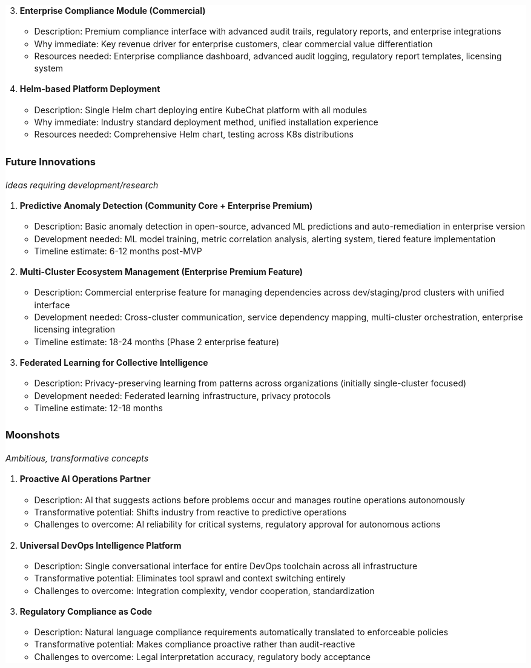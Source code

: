 3. **Enterprise Compliance Module (Commercial)**
   - Description: Premium compliance interface with advanced audit trails, regulatory reports, and enterprise integrations
   - Why immediate: Key revenue driver for enterprise customers, clear commercial value differentiation
   - Resources needed: Enterprise compliance dashboard, advanced audit logging, regulatory report templates, licensing system

4. **Helm-based Platform Deployment**
   - Description: Single Helm chart deploying entire KubeChat platform with all modules
   - Why immediate: Industry standard deployment method, unified installation experience
   - Resources needed: Comprehensive Helm chart, testing across K8s distributions

### Future Innovations
*Ideas requiring development/research*

1. **Predictive Anomaly Detection (Community Core + Enterprise Premium)**
   - Description: Basic anomaly detection in open-source, advanced ML predictions and auto-remediation in enterprise version
   - Development needed: ML model training, metric correlation analysis, alerting system, tiered feature implementation
   - Timeline estimate: 6-12 months post-MVP

2. **Multi-Cluster Ecosystem Management (Enterprise Premium Feature)**
   - Description: Commercial enterprise feature for managing dependencies across dev/staging/prod clusters with unified interface
   - Development needed: Cross-cluster communication, service dependency mapping, multi-cluster orchestration, enterprise licensing integration
   - Timeline estimate: 18-24 months (Phase 2 enterprise feature)

3. **Federated Learning for Collective Intelligence**
   - Description: Privacy-preserving learning from patterns across organizations (initially single-cluster focused)
   - Development needed: Federated learning infrastructure, privacy protocols
   - Timeline estimate: 12-18 months

### Moonshots
*Ambitious, transformative concepts*

1. **Proactive AI Operations Partner**
   - Description: AI that suggests actions before problems occur and manages routine operations autonomously
   - Transformative potential: Shifts industry from reactive to predictive operations
   - Challenges to overcome: AI reliability for critical systems, regulatory approval for autonomous actions

2. **Universal DevOps Intelligence Platform**
   - Description: Single conversational interface for entire DevOps toolchain across all infrastructure
   - Transformative potential: Eliminates tool sprawl and context switching entirely
   - Challenges to overcome: Integration complexity, vendor cooperation, standardization

3. **Regulatory Compliance as Code**
   - Description: Natural language compliance requirements automatically translated to enforceable policies
   - Transformative potential: Makes compliance proactive rather than audit-reactive
   - Challenges to overcome: Legal interpretation accuracy, regulatory body acceptance
